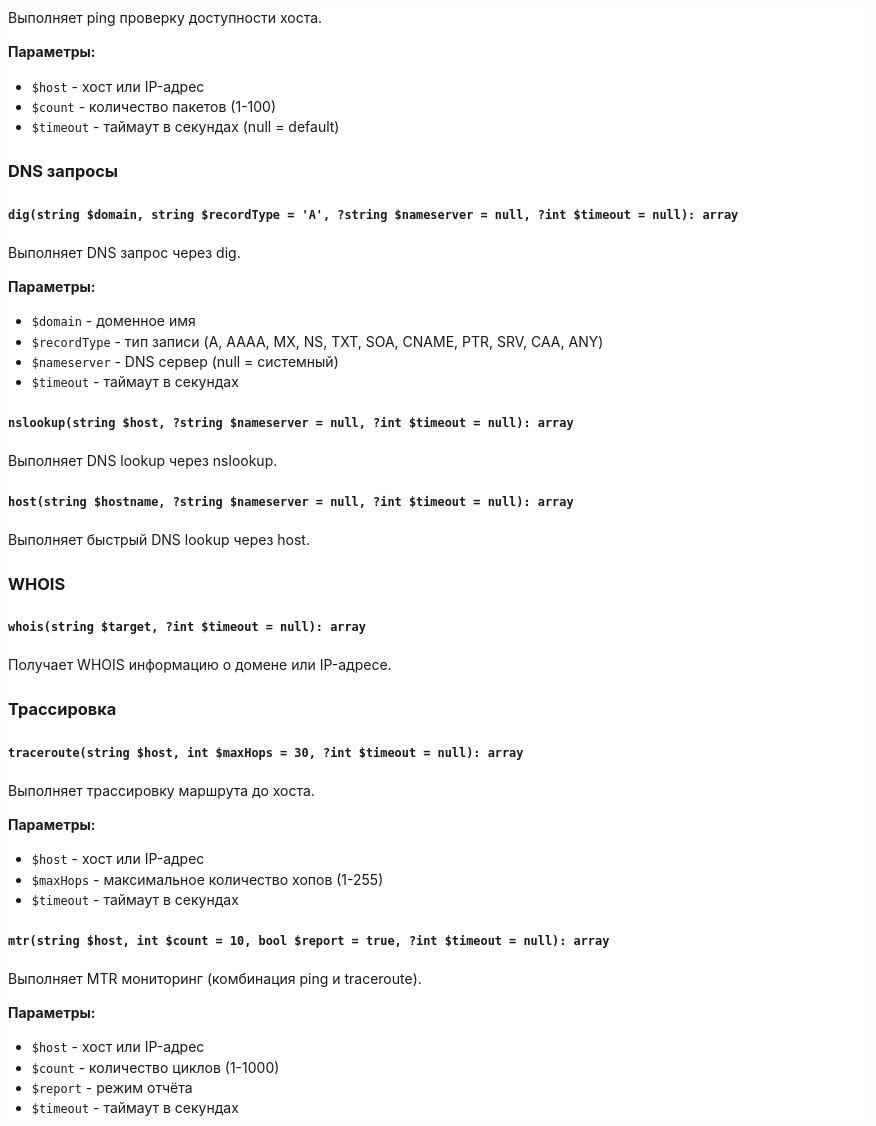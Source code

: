 Выполняет ping проверку доступности хоста.

**Параметры:**
- `$host` - хост или IP-адрес
- `$count` - количество пакетов (1-100)
- `$timeout` - таймаут в секундах (null = default)

### DNS запросы

#### `dig(string $domain, string $recordType = 'A', ?string $nameserver = null, ?int $timeout = null): array`

Выполняет DNS запрос через dig.

**Параметры:**
- `$domain` - доменное имя
- `$recordType` - тип записи (A, AAAA, MX, NS, TXT, SOA, CNAME, PTR, SRV, CAA, ANY)
- `$nameserver` - DNS сервер (null = системный)
- `$timeout` - таймаут в секундах

#### `nslookup(string $host, ?string $nameserver = null, ?int $timeout = null): array`

Выполняет DNS lookup через nslookup.

#### `host(string $hostname, ?string $nameserver = null, ?int $timeout = null): array`

Выполняет быстрый DNS lookup через host.

### WHOIS

#### `whois(string $target, ?int $timeout = null): array`

Получает WHOIS информацию о домене или IP-адресе.

### Трассировка

#### `traceroute(string $host, int $maxHops = 30, ?int $timeout = null): array`

Выполняет трассировку маршрута до хоста.

**Параметры:**
- `$host` - хост или IP-адрес
- `$maxHops` - максимальное количество хопов (1-255)
- `$timeout` - таймаут в секундах

#### `mtr(string $host, int $count = 10, bool $report = true, ?int $timeout = null): array`

Выполняет MTR мониторинг (комбинация ping и traceroute).

**Параметры:**
- `$host` - хост или IP-адрес
- `$count` - количество циклов (1-1000)
- `$report` - режим отчёта
- `$timeout` - таймаут в секундах
